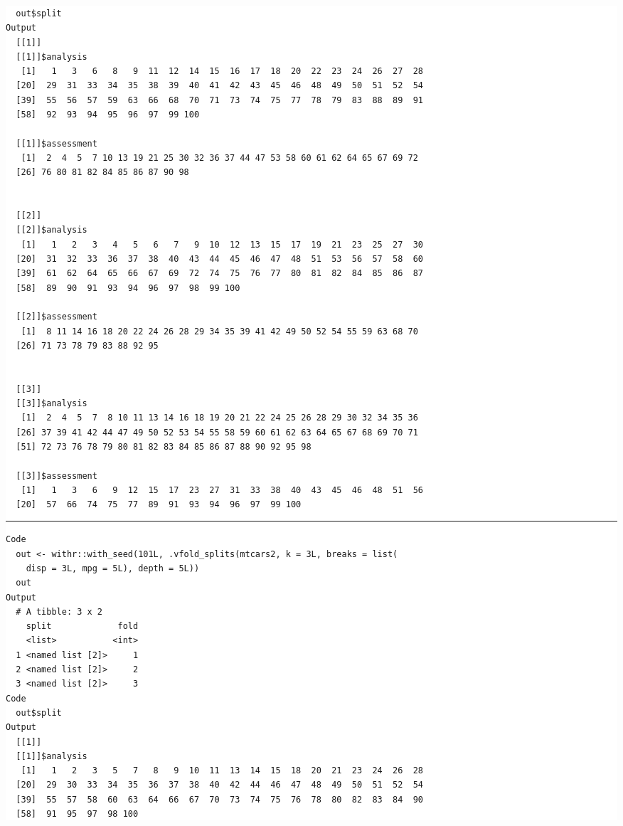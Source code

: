       out$split
    Output
      [[1]]
      [[1]]$analysis
       [1]   1   3   6   8   9  11  12  14  15  16  17  18  20  22  23  24  26  27  28
      [20]  29  31  33  34  35  38  39  40  41  42  43  45  46  48  49  50  51  52  54
      [39]  55  56  57  59  63  66  68  70  71  73  74  75  77  78  79  83  88  89  91
      [58]  92  93  94  95  96  97  99 100
      
      [[1]]$assessment
       [1]  2  4  5  7 10 13 19 21 25 30 32 36 37 44 47 53 58 60 61 62 64 65 67 69 72
      [26] 76 80 81 82 84 85 86 87 90 98
      
      
      [[2]]
      [[2]]$analysis
       [1]   1   2   3   4   5   6   7   9  10  12  13  15  17  19  21  23  25  27  30
      [20]  31  32  33  36  37  38  40  43  44  45  46  47  48  51  53  56  57  58  60
      [39]  61  62  64  65  66  67  69  72  74  75  76  77  80  81  82  84  85  86  87
      [58]  89  90  91  93  94  96  97  98  99 100
      
      [[2]]$assessment
       [1]  8 11 14 16 18 20 22 24 26 28 29 34 35 39 41 42 49 50 52 54 55 59 63 68 70
      [26] 71 73 78 79 83 88 92 95
      
      
      [[3]]
      [[3]]$analysis
       [1]  2  4  5  7  8 10 11 13 14 16 18 19 20 21 22 24 25 26 28 29 30 32 34 35 36
      [26] 37 39 41 42 44 47 49 50 52 53 54 55 58 59 60 61 62 63 64 65 67 68 69 70 71
      [51] 72 73 76 78 79 80 81 82 83 84 85 86 87 88 90 92 95 98
      
      [[3]]$assessment
       [1]   1   3   6   9  12  15  17  23  27  31  33  38  40  43  45  46  48  51  56
      [20]  57  66  74  75  77  89  91  93  94  96  97  99 100
      
      

---

    Code
      out <- withr::with_seed(101L, .vfold_splits(mtcars2, k = 3L, breaks = list(
        disp = 3L, mpg = 5L), depth = 5L))
      out
    Output
      # A tibble: 3 x 2
        split             fold
        <list>           <int>
      1 <named list [2]>     1
      2 <named list [2]>     2
      3 <named list [2]>     3
    Code
      out$split
    Output
      [[1]]
      [[1]]$analysis
       [1]   1   2   3   5   7   8   9  10  11  13  14  15  18  20  21  23  24  26  28
      [20]  29  30  33  34  35  36  37  38  40  42  44  46  47  48  49  50  51  52  54
      [39]  55  57  58  60  63  64  66  67  70  73  74  75  76  78  80  82  83  84  90
      [58]  91  95  97  98 100
      